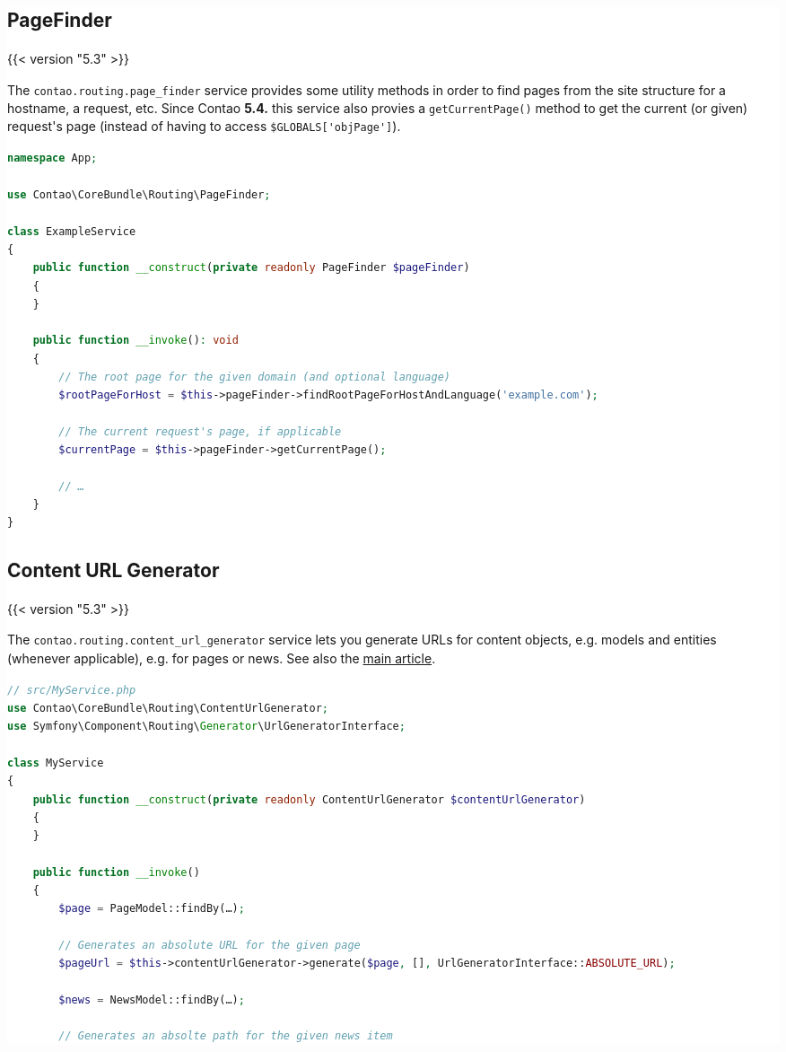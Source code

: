 
## PageFinder

{{< version "5.3" >}}

The `contao.routing.page_finder` service provides some utility methods in order to find pages from the site structure 
for a hostname, a request, etc. Since Contao **5.4.** this service also provies a `getCurrentPage()` method to get the 
current (or given) request's page (instead of having to access `$GLOBALS['objPage']`).

```php
namespace App;

use Contao\CoreBundle\Routing\PageFinder;

class ExampleService
{
    public function __construct(private readonly PageFinder $pageFinder)
    {
    }

    public function __invoke(): void
    {
        // The root page for the given domain (and optional language)
        $rootPageForHost = $this->pageFinder->findRootPageForHostAndLanguage('example.com');

        // The current request's page, if applicable
        $currentPage = $this->pageFinder->getCurrentPage();

        // …
    }
}
```

## Content URL Generator

{{< version "5.3" >}}

The `contao.routing.content_url_generator` service lets you generate URLs for content objects, e.g. models and entities (whenever
applicable), e.g. for pages or news. See also the [main article][ContentUrlGenerator].

```php
// src/MyService.php
use Contao\CoreBundle\Routing\ContentUrlGenerator;
use Symfony\Component\Routing\Generator\UrlGeneratorInterface;

class MyService
{
    public function __construct(private readonly ContentUrlGenerator $contentUrlGenerator)
    {
    }

    public function __invoke()
    {
        $page = PageModel::findBy(…);

        // Generates an absolute URL for the given page
        $pageUrl = $this->contentUrlGenerator->generate($page, [], UrlGeneratorInterface::ABSOLUTE_URL);

        $news = NewsModel::findBy(…);

        // Generates an absolte path for the given news item
```

[SimpleTokenUsage]: https://github.com/contao/contao/blob/5.x/core-bundle/tests/String/SimpleTokenParserTest.php
[ExpressionLanguage]: https://symfony.com/doc/current/components/expression_language.html
[ExpressionProvider]: https://symfony.com/doc/current/components/expression_language/extending.html#components-expression-language-provider
[RequestTokens]: /framework/request-tokens/
[DoctrineBundle]: https://symfony.com/doc/current/reference/configuration/doctrine.html
[RequestStack]: https://symfony.com/doc/current/service_container/request.html
[ResponseContext]: /framework/response-context/
[ContainerConfig]: /reference/config/
[SymfonyMailer]: https://symfony.com/doc/current/mailer.html
[ContentUrlGenerator]: /framework/routing/content-routing/